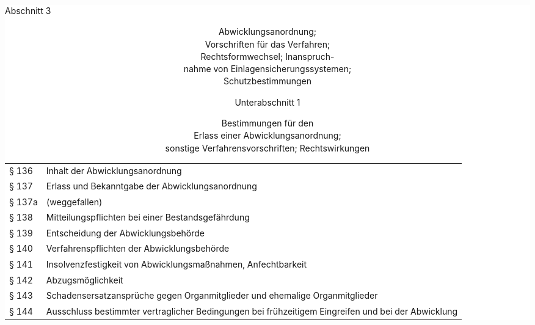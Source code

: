 Abschnitt 3

</div>

<div class="S1" style="text-align:center;">

Abwicklungsanordnung;  
Vorschriften für das Verfahren;  
Rechtsformwechsel; Inanspruch-  
nahme von Einlagensicherungssystemen;  
Schutzbestimmungen

</div>

<div class="jurAbsatz">

  

</div>

<div class="S0" style="text-align:center;">

Unterabschnitt 1

</div>

<div class="S0" style="text-align:center;">

Bestimmungen für den  
Erlass einer Abwicklungsanordnung;  
sonstige Verfahrensvorschriften; Rechtswirkungen

</div>

<div class="jurAbsatz">

  

</div>

|        |                                                                                                    |
| :----- | :------------------------------------------------------------------------------------------------- |
| § 136  | Inhalt der Abwicklungsanordnung                                                                    |
| § 137  | Erlass und Bekanntgabe der Abwicklungsanordnung                                                    |
| § 137a | (weggefallen)                                                                                      |
| § 138  | Mitteilungspflichten bei einer Bestandsgefährdung                                                  |
| § 139  | Entscheidung der Abwicklungsbehörde                                                                |
| § 140  | Verfahrenspflichten der Abwicklungsbehörde                                                         |
| § 141  | Insolvenzfestigkeit von Abwicklungsmaßnahmen, Anfechtbarkeit                                       |
| § 142  | Abzugsmöglichkeit                                                                                  |
| § 143  | Schadensersatzansprüche gegen Organmitglieder und ehemalige Organmitglieder                        |
| § 144  | Ausschluss bestimmter vertraglicher Bedingungen bei frühzeitigem Eingreifen und bei der Abwicklung |
